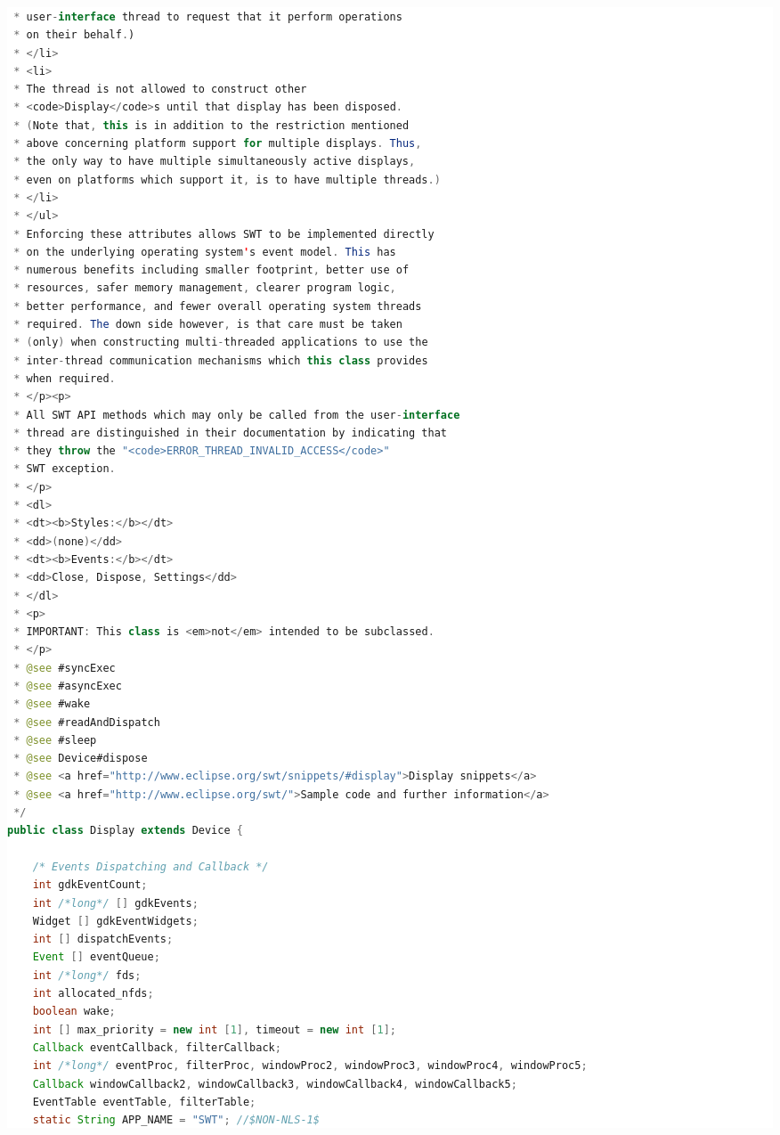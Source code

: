 ```java
 * user-interface thread to request that it perform operations
 * on their behalf.)
 * </li>
 * <li>
 * The thread is not allowed to construct other 
 * <code>Display</code>s until that display has been disposed.
 * (Note that, this is in addition to the restriction mentioned
 * above concerning platform support for multiple displays. Thus,
 * the only way to have multiple simultaneously active displays,
 * even on platforms which support it, is to have multiple threads.)
 * </li>
 * </ul>
 * Enforcing these attributes allows SWT to be implemented directly
 * on the underlying operating system's event model. This has 
 * numerous benefits including smaller footprint, better use of 
 * resources, safer memory management, clearer program logic,
 * better performance, and fewer overall operating system threads
 * required. The down side however, is that care must be taken
 * (only) when constructing multi-threaded applications to use the
 * inter-thread communication mechanisms which this class provides
 * when required.
 * </p><p>
 * All SWT API methods which may only be called from the user-interface
 * thread are distinguished in their documentation by indicating that
 * they throw the "<code>ERROR_THREAD_INVALID_ACCESS</code>"
 * SWT exception.
 * </p>
 * <dl>
 * <dt><b>Styles:</b></dt>
 * <dd>(none)</dd>
 * <dt><b>Events:</b></dt>
 * <dd>Close, Dispose, Settings</dd>
 * </dl>
 * <p>
 * IMPORTANT: This class is <em>not</em> intended to be subclassed.
 * </p>
 * @see #syncExec
 * @see #asyncExec
 * @see #wake
 * @see #readAndDispatch
 * @see #sleep
 * @see Device#dispose
 * @see <a href="http://www.eclipse.org/swt/snippets/#display">Display snippets</a>
 * @see <a href="http://www.eclipse.org/swt/">Sample code and further information</a>
 */
public class Display extends Device {

	/* Events Dispatching and Callback */
	int gdkEventCount;
	int /*long*/ [] gdkEvents;
	Widget [] gdkEventWidgets;
	int [] dispatchEvents;
	Event [] eventQueue;
	int /*long*/ fds;
	int allocated_nfds;
	boolean wake;
	int [] max_priority = new int [1], timeout = new int [1];
	Callback eventCallback, filterCallback;
	int /*long*/ eventProc, filterProc, windowProc2, windowProc3, windowProc4, windowProc5;
	Callback windowCallback2, windowCallback3, windowCallback4, windowCallback5;
	EventTable eventTable, filterTable;
	static String APP_NAME = "SWT"; //$NON-NLS-1$
```